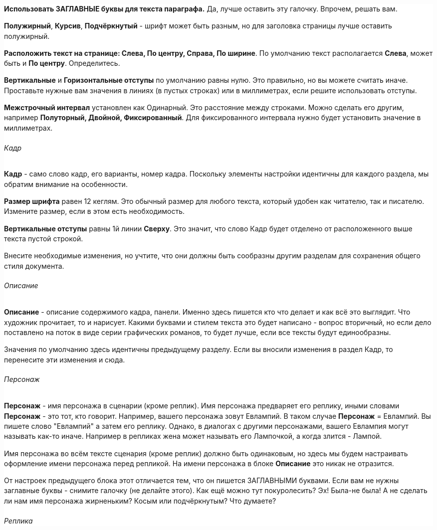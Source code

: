**Использовать ЗАГЛАВНЫЕ буквы для текста параграфа.** Да, лучше оставить эту галочку. Впрочем, решать вам.

**Полужирный**, **Курсив**, **Подчёркнутый** - шрифт может быть разным, но для заголовка страницы лучше оставить полужирный.

**Расположить текст на странице: Слева, По центру, Справа, По ширине**. По умолчанию текст располагается **Слева**, может быть и **По центру**. Определитесь.

**Вертикальные** и **Горизонтальные отступы** по умолчанию равны нулю. Это правильно, но вы можете считать иначе. Проставьте нужные вам значения в линиях (в пустых строках) или в миллиметрах, если решите использовать отступы.

**Межстрочный интервал** установлен как Одинарный. Это расстояние между строками. Можно сделать его другим, например **Полуторный, Двойной, Фиксированный**. Для фиксированного интервала нужно будет установить значение в миллиметрах.

###### Кадр

**Кадр** - само слово кадр, его варианты, номер кадра. Поскольку элементы настройки идентичны для каждого раздела, мы обратим внимание на особенности.

**Размер шрифта** равен 12 кеглям. Это обычный размер для любого текста, который удобен как читателю, так и писателю. Измените размер, если в этом есть необходимость.

**Вертикальные отступы** равны 1й линии **Сверху**. Это значит, что слово Кадр будет отделено от расположенного выше текста пустой строкой.

Внесите необходимые изменения, но учтите, что они должны быть сообразны другим разделам для сохранения общего стиля документа.

###### Описание

**Описание** - описание содержимого кадра, панели. Именно здесь пишется кто что делает и как всё это выглядит. Что художник прочитает, то и нарисует. Какими буквами и стилем текста это будет написано - вопрос вторичный, но если дело поставлено на поток в виде серии графических романов, то будет лучше, если все тексты будут единообразны.

Значения по умолчанию здесь идентичны предыдущему разделу. Если вы вносили изменения в раздел Кадр, то перенесите эти изменения и сюда.

###### Персонаж

**Персонаж** - имя персонажа в сценарии (кроме реплик). Имя персонажа предваряет его реплику, иными словами **Персонаж** - это тот, кто говорит. Например, вашего персонажа зовут Евлампий. В таком случае **Персонаж** = Евлампий. Вы пишете слово "Евлампий" а затем его реплику. Однако, в диалогах с другими персонажами, вашего Евлампия могут называть как-то иначе. Например в репликах жена может называть его Лампочкой, а когда злится - Лампой.

Имя персонажа во всём тексте сценария (кроме реплик) должно быть одинаковым, но здесь мы будем настраивать оформление имени персонажа перед репликой. На имени персонажа в блоке **Описание**  это никак не отразится.

От настроек предыдущего блока этот отличается тем, что он пишется ЗАГЛАВНЫМИ буквами. Если вам не нужны заглавные буквы - снимите галочку (не делайте этого). Как ещё можно тут покуролесить? Эх! Была-не была! А не сделать ли нам имя персонажа жирненьким? Косым или подчёркнутым? Что думаете?

###### Реплика
